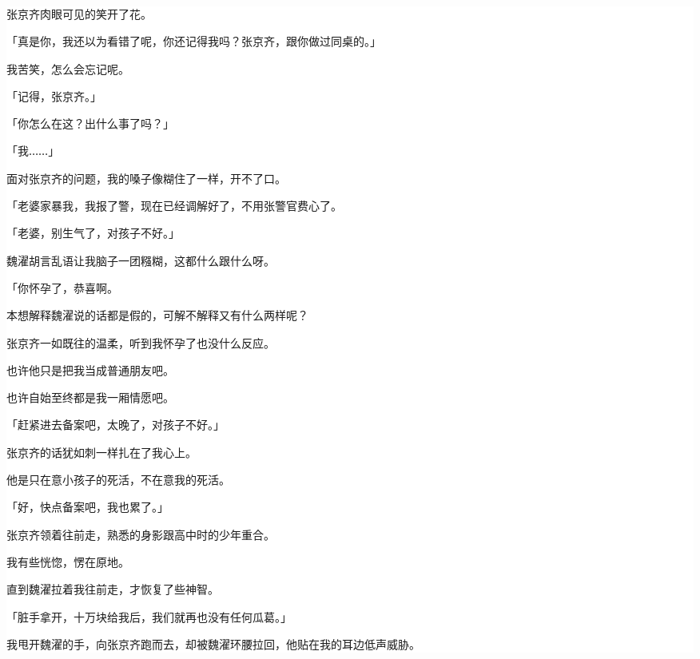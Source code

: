 
张京齐肉眼可见的笑开了花。


「真是你，我还以为看错了呢，你还记得我吗？张京齐，跟你做过同桌的。」


我苦笑，怎么会忘记呢。


「记得，张京齐。」


「你怎么在这？出什么事了吗？」


「我……」


面对张京齐的问题，我的嗓子像糊住了一样，开不了口。


「老婆家暴我，我报了警，现在已经调解好了，不用张警官费心了。


「老婆，别生气了，对孩子不好。」


魏濯胡言乱语让我脑子一团糨糊，这都什么跟什么呀。


「你怀孕了，恭喜啊。


本想解释魏濯说的话都是假的，可解不解释又有什么两样呢？


张京齐一如既往的温柔，听到我怀孕了也没什么反应。


也许他只是把我当成普通朋友吧。


也许自始至终都是我一厢情愿吧。


「赶紧进去备案吧，太晚了，对孩子不好。」


张京齐的话犹如刺一样扎在了我心上。


他是只在意小孩子的死活，不在意我的死活。


「好，快点备案吧，我也累了。」


张京齐领着往前走，熟悉的身影跟高中时的少年重合。


我有些恍惚，愣在原地。


直到魏濯拉着我往前走，才恢复了些神智。


「脏手拿开，十万块给我后，我们就再也没有任何瓜葛。」


我甩开魏濯的手，向张京齐跑而去，却被魏濯环腰拉回，他贴在我的耳边低声威胁。

